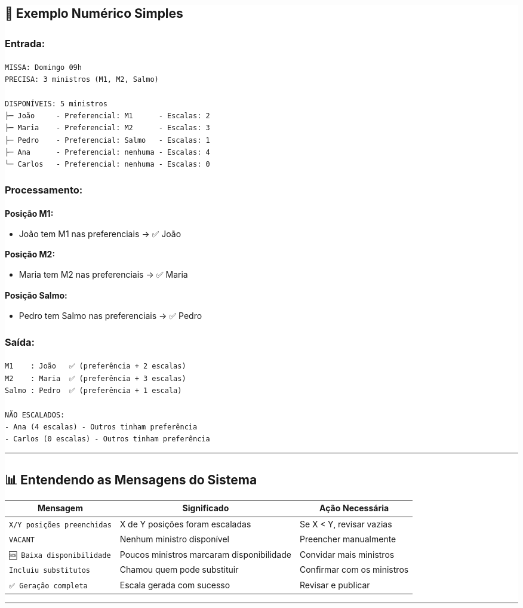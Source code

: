 
## 🔢 Exemplo Numérico Simples

### Entrada:
```
MISSA: Domingo 09h
PRECISA: 3 ministros (M1, M2, Salmo)

DISPONÍVEIS: 5 ministros
├─ João     - Preferencial: M1      - Escalas: 2
├─ Maria    - Preferencial: M2      - Escalas: 3
├─ Pedro    - Preferencial: Salmo   - Escalas: 1
├─ Ana      - Preferencial: nenhuma - Escalas: 4
└─ Carlos   - Preferencial: nenhuma - Escalas: 0
```

### Processamento:

**Posição M1:**
- João tem M1 nas preferenciais → ✅ João

**Posição M2:**
- Maria tem M2 nas preferenciais → ✅ Maria

**Posição Salmo:**
- Pedro tem Salmo nas preferenciais → ✅ Pedro

### Saída:
```
M1    : João   ✅ (preferência + 2 escalas)
M2    : Maria  ✅ (preferência + 3 escalas)
Salmo : Pedro  ✅ (preferência + 1 escala)

NÃO ESCALADOS:
- Ana (4 escalas) - Outros tinham preferência
- Carlos (0 escalas) - Outros tinham preferência
```

---

## 📊 Entendendo as Mensagens do Sistema

| Mensagem | Significado | Ação Necessária |
|----------|-------------|-----------------|
| `X/Y posições preenchidas` | X de Y posições foram escaladas | Se X < Y, revisar vazias |
| `VACANT` | Nenhum ministro disponível | Preencher manualmente |
| `🆘 Baixa disponibilidade` | Poucos ministros marcaram disponibilidade | Convidar mais ministros |
| `Incluiu substitutos` | Chamou quem pode substituir | Confirmar com os ministros |
| `✅ Geração completa` | Escala gerada com sucesso | Revisar e publicar |

---